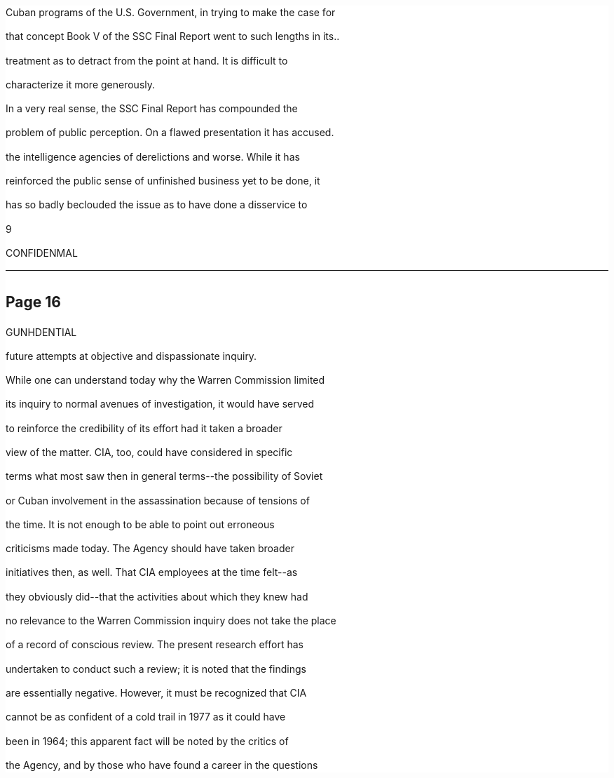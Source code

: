 Cuban programs of the U.S. Government, in trying to make the case for

that concept Book V of the SSC Final Report went to such lengths in its..

treatment as to detract from the point at hand. It is difficult to

characterize it more generously.

In a very real sense, the SSC Final Report has compounded the

problem of public perception. On a flawed presentation it has accused.

the intelligence agencies of derelictions and worse. While it has

reinforced the public sense of unfinished business yet to be done, it

has so badly beclouded the issue as to have done a disservice to

9

CONFIDENMAL

---

## Page 16

GUNHDENTIAL

future attempts at objective and dispassionate inquiry.

While one can understand today why the Warren Commission limited

its inquiry to normal avenues of investigation, it would have served

to reinforce the credibility of its effort had it taken a broader

view of the matter. CIA, too, could have considered in specific

terms what most saw then in general terms--the possibility of Soviet

or Cuban involvement in the assassination because of tensions of

the time. It is not enough to be able to point out erroneous

criticisms made today. The Agency should have taken broader

initiatives then, as well. That CIA employees at the time felt--as

they obviously did--that the activities about which they knew had

no relevance to the Warren Commission inquiry does not take the place

of a record of conscious review. The present research effort has

undertaken to conduct such a review; it is noted that the findings

are essentially negative. However, it must be recognized that CIA

cannot be as confident of a cold trail in 1977 as it could have

been in 1964; this apparent fact will be noted by the critics of

the Agency, and by those who have found a career in the questions

